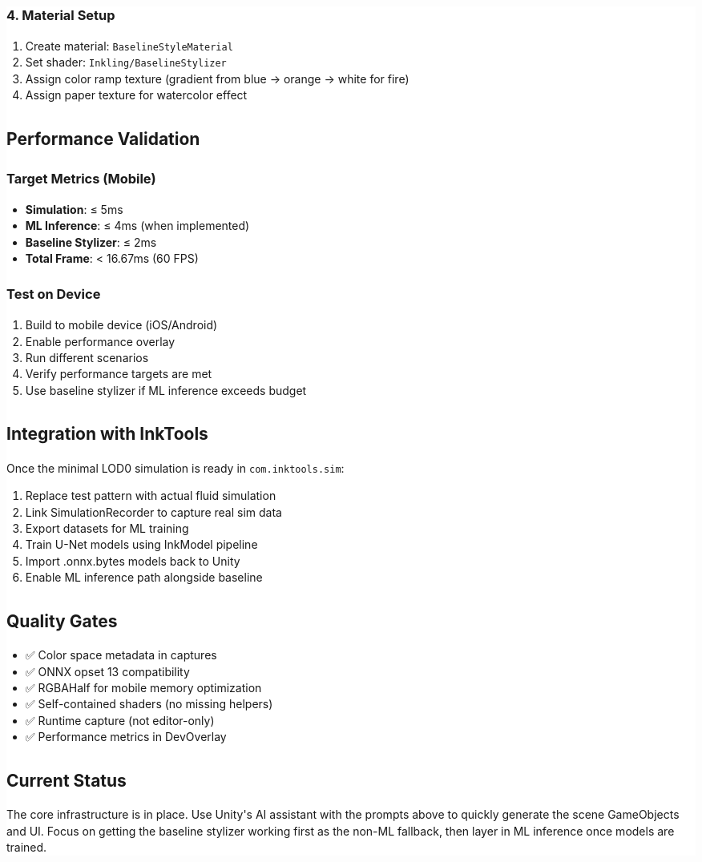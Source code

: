 ### 4. Material Setup

1. Create material: `BaselineStyleMaterial`
2. Set shader: `Inkling/BaselineStylizer`
3. Assign color ramp texture (gradient from blue → orange → white for fire)
4. Assign paper texture for watercolor effect

## Performance Validation

### Target Metrics (Mobile)
- **Simulation**: ≤ 5ms
- **ML Inference**: ≤ 4ms (when implemented)
- **Baseline Stylizer**: ≤ 2ms
- **Total Frame**: < 16.67ms (60 FPS)

### Test on Device
1. Build to mobile device (iOS/Android)
2. Enable performance overlay
3. Run different scenarios
4. Verify performance targets are met
5. Use baseline stylizer if ML inference exceeds budget

## Integration with InkTools

Once the minimal LOD0 simulation is ready in `com.inktools.sim`:

1. Replace test pattern with actual fluid simulation
2. Link SimulationRecorder to capture real sim data
3. Export datasets for ML training
4. Train U-Net models using InkModel pipeline
5. Import .onnx.bytes models back to Unity
6. Enable ML inference path alongside baseline

## Quality Gates

- ✅ Color space metadata in captures
- ✅ ONNX opset 13 compatibility
- ✅ RGBAHalf for mobile memory optimization
- ✅ Self-contained shaders (no missing helpers)
- ✅ Runtime capture (not editor-only)
- ✅ Performance metrics in DevOverlay

## Current Status

The core infrastructure is in place. Use Unity's AI assistant with the prompts above to quickly generate the scene GameObjects and UI. Focus on getting the baseline stylizer working first as the non-ML fallback, then layer in ML inference once models are trained.

